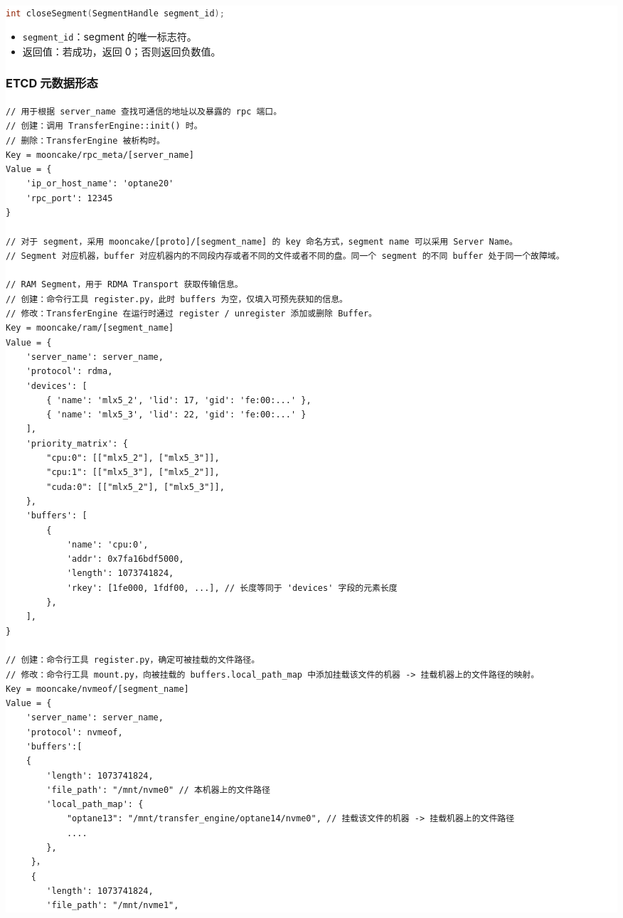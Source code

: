 ```cpp
int closeSegment(SegmentHandle segment_id);
```
- `segment_id`：segment 的唯一标志符。
- 返回值：若成功，返回 0；否则返回负数值。

### ETCD 元数据形态
```
// 用于根据 server_name 查找可通信的地址以及暴露的 rpc 端口。
// 创建：调用 TransferEngine::init() 时。
// 删除：TransferEngine 被析构时。
Key = mooncake/rpc_meta/[server_name]
Value = {
    'ip_or_host_name': 'optane20'
    'rpc_port': 12345
}

// 对于 segment，采用 mooncake/[proto]/[segment_name] 的 key 命名方式，segment name 可以采用 Server Name。 
// Segment 对应机器，buffer 对应机器内的不同段内存或者不同的文件或者不同的盘。同一个 segment 的不同 buffer 处于同一个故障域。

// RAM Segment，用于 RDMA Transport 获取传输信息。
// 创建：命令行工具 register.py，此时 buffers 为空，仅填入可预先获知的信息。
// 修改：TransferEngine 在运行时通过 register / unregister 添加或删除 Buffer。
Key = mooncake/ram/[segment_name]
Value = {
    'server_name': server_name,
    'protocol': rdma,
    'devices': [
        { 'name': 'mlx5_2', 'lid': 17, 'gid': 'fe:00:...' },
        { 'name': 'mlx5_3', 'lid': 22, 'gid': 'fe:00:...' }
    ],
    'priority_matrix': {
        "cpu:0": [["mlx5_2"], ["mlx5_3"]],
        "cpu:1": [["mlx5_3"], ["mlx5_2"]],
        "cuda:0": [["mlx5_2"], ["mlx5_3"]],
    },
    'buffers': [
        {
            'name': 'cpu:0',
            'addr': 0x7fa16bdf5000,
            'length': 1073741824,
            'rkey': [1fe000, 1fdf00, ...], // 长度等同于 'devices' 字段的元素长度
        },
    ],
}

// 创建：命令行工具 register.py，确定可被挂载的文件路径。
// 修改：命令行工具 mount.py，向被挂载的 buffers.local_path_map 中添加挂载该文件的机器 -> 挂载机器上的文件路径的映射。
Key = mooncake/nvmeof/[segment_name]
Value = {
    'server_name': server_name,
    'protocol': nvmeof,
    'buffers':[ 
    {
        'length': 1073741824,
        'file_path': "/mnt/nvme0" // 本机器上的文件路径
        'local_path_map': {
            "optane13": "/mnt/transfer_engine/optane14/nvme0", // 挂载该文件的机器 -> 挂载机器上的文件路径
            ....
        },
     }，
     {
        'length': 1073741824,
        'file_path': "/mnt/nvme1", 
```